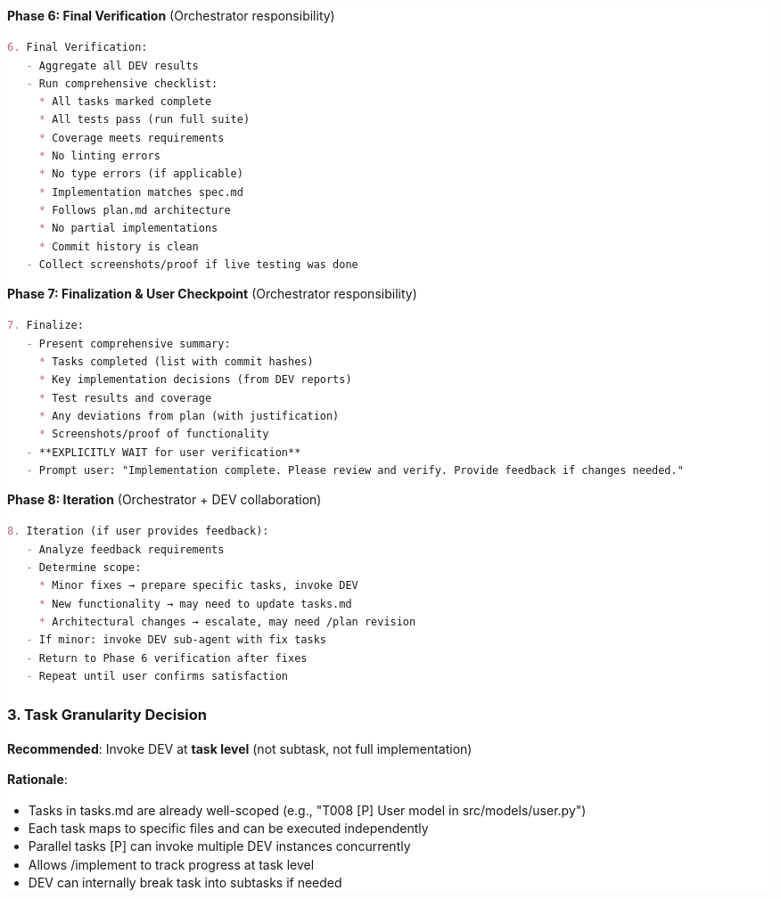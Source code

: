 **Phase 6: Final Verification** (Orchestrator responsibility)
```markdown
6. Final Verification:
   - Aggregate all DEV results
   - Run comprehensive checklist:
     * All tasks marked complete
     * All tests pass (run full suite)
     * Coverage meets requirements
     * No linting errors
     * No type errors (if applicable)
     * Implementation matches spec.md
     * Follows plan.md architecture
     * No partial implementations
     * Commit history is clean
   - Collect screenshots/proof if live testing was done
```

**Phase 7: Finalization & User Checkpoint** (Orchestrator responsibility)
```markdown
7. Finalize:
   - Present comprehensive summary:
     * Tasks completed (list with commit hashes)
     * Key implementation decisions (from DEV reports)
     * Test results and coverage
     * Any deviations from plan (with justification)
     * Screenshots/proof of functionality
   - **EXPLICITLY WAIT for user verification**
   - Prompt user: "Implementation complete. Please review and verify. Provide feedback if changes needed."
```

**Phase 8: Iteration** (Orchestrator + DEV collaboration)
```markdown
8. Iteration (if user provides feedback):
   - Analyze feedback requirements
   - Determine scope:
     * Minor fixes → prepare specific tasks, invoke DEV
     * New functionality → may need to update tasks.md
     * Architectural changes → escalate, may need /plan revision
   - If minor: invoke DEV sub-agent with fix tasks
   - Return to Phase 6 verification after fixes
   - Repeat until user confirms satisfaction
```

### 3. Task Granularity Decision

**Recommended**: Invoke DEV at **task level** (not subtask, not full implementation)

**Rationale**:
- Tasks in tasks.md are already well-scoped (e.g., "T008 [P] User model in src/models/user.py")
- Each task maps to specific files and can be executed independently
- Parallel tasks [P] can invoke multiple DEV instances concurrently
- Allows /implement to track progress at task level
- DEV can internally break task into subtasks if needed
